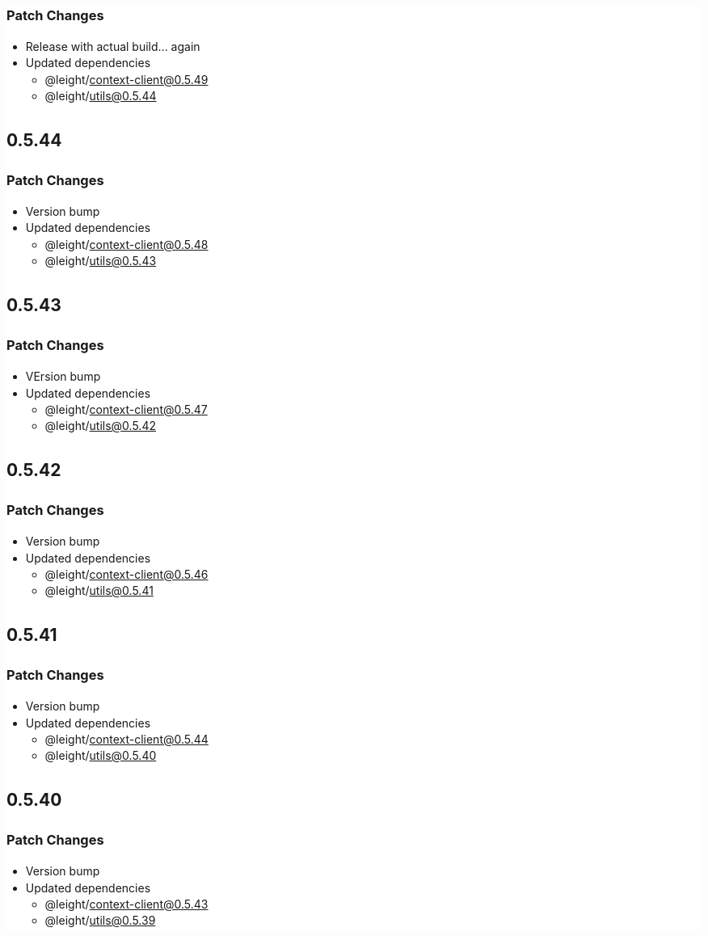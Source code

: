 ### Patch Changes

- Release with actual build... again
- Updated dependencies
  - @leight/context-client@0.5.49
  - @leight/utils@0.5.44

## 0.5.44

### Patch Changes

- Version bump
- Updated dependencies
  - @leight/context-client@0.5.48
  - @leight/utils@0.5.43

## 0.5.43

### Patch Changes

- VErsion bump
- Updated dependencies
  - @leight/context-client@0.5.47
  - @leight/utils@0.5.42

## 0.5.42

### Patch Changes

- Version bump
- Updated dependencies
  - @leight/context-client@0.5.46
  - @leight/utils@0.5.41

## 0.5.41

### Patch Changes

- Version bump
- Updated dependencies
  - @leight/context-client@0.5.44
  - @leight/utils@0.5.40

## 0.5.40

### Patch Changes

- Version bump
- Updated dependencies
  - @leight/context-client@0.5.43
  - @leight/utils@0.5.39
